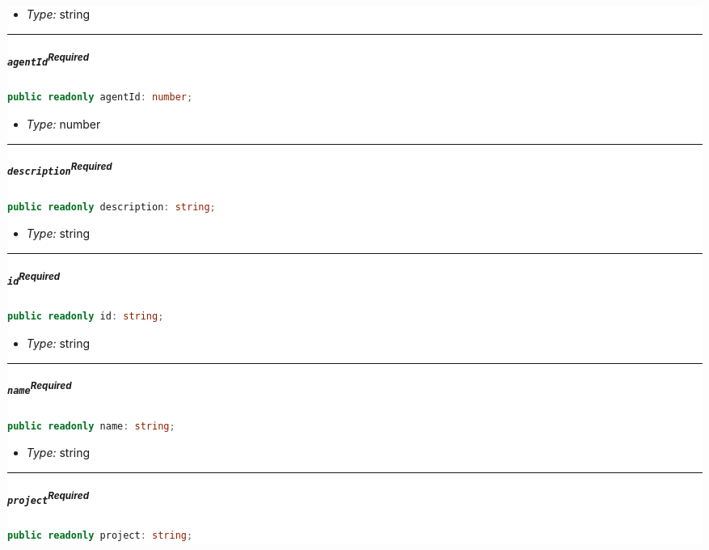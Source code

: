 - *Type:* string

---

##### `agentId`<sup>Required</sup> <a name="agentId" id="@cdktf/provider-gitlab.clusterAgentToken.ClusterAgentToken.property.agentId"></a>

```typescript
public readonly agentId: number;
```

- *Type:* number

---

##### `description`<sup>Required</sup> <a name="description" id="@cdktf/provider-gitlab.clusterAgentToken.ClusterAgentToken.property.description"></a>

```typescript
public readonly description: string;
```

- *Type:* string

---

##### `id`<sup>Required</sup> <a name="id" id="@cdktf/provider-gitlab.clusterAgentToken.ClusterAgentToken.property.id"></a>

```typescript
public readonly id: string;
```

- *Type:* string

---

##### `name`<sup>Required</sup> <a name="name" id="@cdktf/provider-gitlab.clusterAgentToken.ClusterAgentToken.property.name"></a>

```typescript
public readonly name: string;
```

- *Type:* string

---

##### `project`<sup>Required</sup> <a name="project" id="@cdktf/provider-gitlab.clusterAgentToken.ClusterAgentToken.property.project"></a>

```typescript
public readonly project: string;
```
